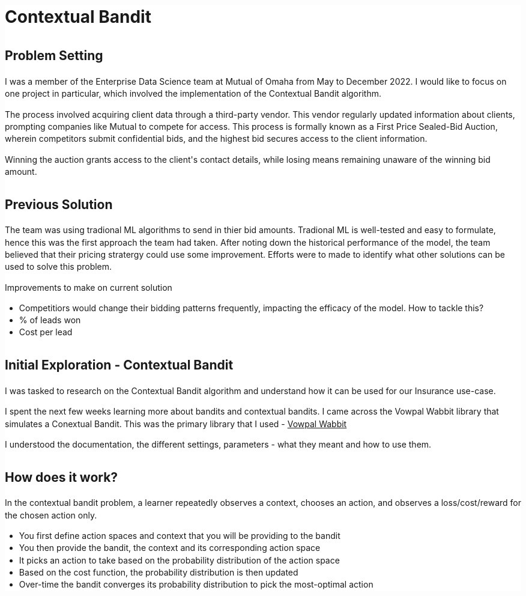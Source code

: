 # Contextual Bandit 

## Problem Setting 

I was a member of the Enterprise Data Science team at Mutual of Omaha from May to December 2022. I would like to focus on one project in particular, which involved the implementation of the Contextual Bandit algorithm.

The process involved acquiring client data through a third-party vendor. This vendor regularly updated information about clients, prompting companies like Mutual to compete for access. This process is formally known as a First Price Sealed-Bid Auction, wherein competitors submit confidential bids, and the highest bid secures access to the client information.

Winning the auction grants access to the client's contact details, while losing means remaining unaware of the winning bid amount.

## Previous Solution

The team was using tradional ML algorithms to send in thier bid amounts. Tradional ML is well-tested and easy to formulate, hence this was the first approach the team had taken. After noting down the historical performance of the model, the team believed that their pricing stratergy could use some improvement. Efforts were to made to identify what other solutions can be used to solve this problem. 

Improvements to make on current solution
- Competitiors would change their bidding patterns frequently, impacting the efficacy of the model. How to tackle this?
- % of leads won
- Cost per lead

## Initial Exploration - Contextual Bandit

I was tasked to research on the Contextual Bandit algorithm and understand how it can be used for our Insurance use-case. 

I spent the next few weeks learning more about bandits and  contextual bandits. I came across the Vowpal Wabbit library that simulates a Conextual Bandit. This was the primary library that I used - [Vowpal Wabbit]( https://vowpalwabbit.org/docs/vowpal_wabbit/python/latest/tutorials/python_Contextual_bandits_and_Vowpal_Wabbit.html)


I understood the documentation, the different settings, parameters - what they meant and how to use them. 

## How does it work?

In the contextual bandit problem, a learner repeatedly observes a context, chooses an action, and observes a loss/cost/reward for the chosen action only. 


- You first define action spaces and context that you will be providing to the bandit
- You then provide the bandit, the context and its corresponding action space
- It picks an action to take based on the probability distribution of the action space
- Based on the cost function, the probability distribution is then updated
- Over-time the bandit converges its probability distribution to pick the most-optimal action
